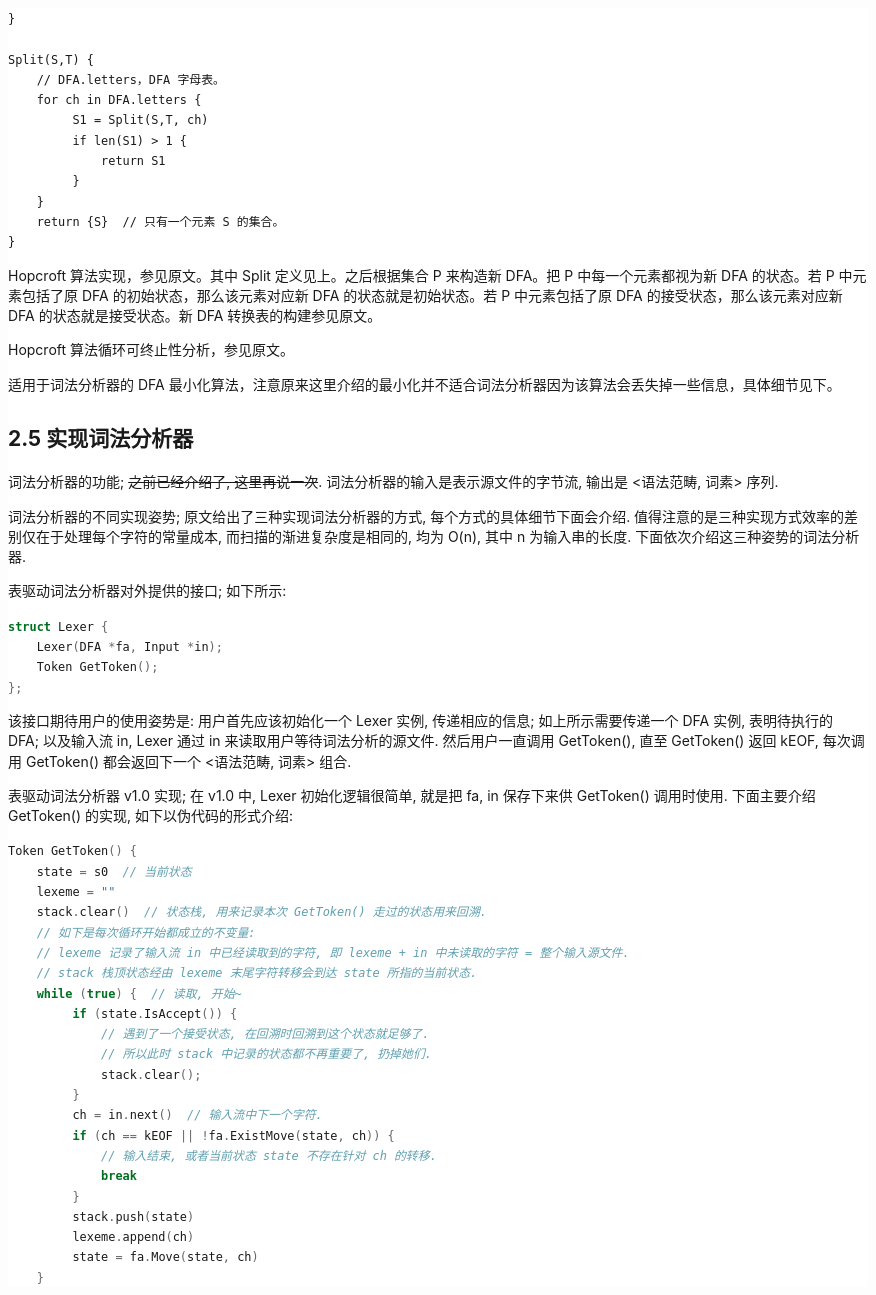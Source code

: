```
}

Split(S,T) {
    // DFA.letters，DFA 字母表。
    for ch in DFA.letters {
         S1 = Split(S,T, ch)
         if len(S1) > 1 {
             return S1
         }
    }
    return {S}  // 只有一个元素 S 的集合。
}
```

Hopcroft 算法实现，参见原文。其中 Split 定义见上。之后根据集合 P 来构造新 DFA。把 P 中每一个元素都视为新 DFA 的状态。若 P 中元素包括了原 DFA 的初始状态，那么该元素对应新 DFA 的状态就是初始状态。若 P 中元素包括了原 DFA 的接受状态，那么该元素对应新 DFA 的状态就是接受状态。新 DFA 转换表的构建参见原文。

Hopcroft 算法循环可终止性分析，参见原文。

适用于词法分析器的 DFA 最小化算法，注意原来这里介绍的最小化并不适合词法分析器因为该算法会丢失掉一些信息，具体细节见下。



## 2.5 实现词法分析器

词法分析器的功能; ~~之前已经介绍了, 这里再说一次~~. 词法分析器的输入是表示源文件的字节流, 输出是 <语法范畴, 词素> 序列.

词法分析器的不同实现姿势; 原文给出了三种实现词法分析器的方式, 每个方式的具体细节下面会介绍. 值得注意的是三种实现方式效率的差别仅在于处理每个字符的常量成本, 而扫描的渐进复杂度是相同的, 均为 O(n), 其中 n 为输入串的长度. 下面依次介绍这三种姿势的词法分析器.

表驱动词法分析器对外提供的接口; 如下所示:

```c++
struct Lexer {
    Lexer(DFA *fa, Input *in);
    Token GetToken();
};
``` 

该接口期待用户的使用姿势是: 用户首先应该初始化一个 Lexer 实例, 传递相应的信息; 如上所示需要传递一个 DFA 实例, 表明待执行的 DFA; 以及输入流 in, Lexer 通过 in 来读取用户等待词法分析的源文件. 然后用户一直调用 GetToken(), 直至 GetToken() 返回 kEOF, 每次调用 GetToken() 都会返回下一个 <语法范畴, 词素> 组合.

表驱动词法分析器 v1.0 实现; 在 v1.0 中, Lexer 初始化逻辑很简单, 就是把 fa, in 保存下来供 GetToken() 调用时使用. 下面主要介绍 GetToken() 的实现, 如下以伪代码的形式介绍:

```c++
Token GetToken() {
    state = s0  // 当前状态
    lexeme = ""
    stack.clear()  // 状态栈, 用来记录本次 GetToken() 走过的状态用来回溯.    
    // 如下是每次循环开始都成立的不变量:
    // lexeme 记录了输入流 in 中已经读取到的字符, 即 lexeme + in 中未读取的字符 = 整个输入源文件.
    // stack 栈顶状态经由 lexeme 末尾字符转移会到达 state 所指的当前状态. 
    while (true) {  // 读取, 开始~
         if (state.IsAccept()) {
             // 遇到了一个接受状态, 在回溯时回溯到这个状态就足够了. 
             // 所以此时 stack 中记录的状态都不再重要了, 扔掉她们.
             stack.clear();  
         }
         ch = in.next()  // 输入流中下一个字符.
         if (ch == kEOF || !fa.ExistMove(state, ch)) {
             // 输入结束, 或者当前状态 state 不存在针对 ch 的转移.
             break         
         }
         stack.push(state)
         lexeme.append(ch) 
         state = fa.Move(state, ch)
    }
```